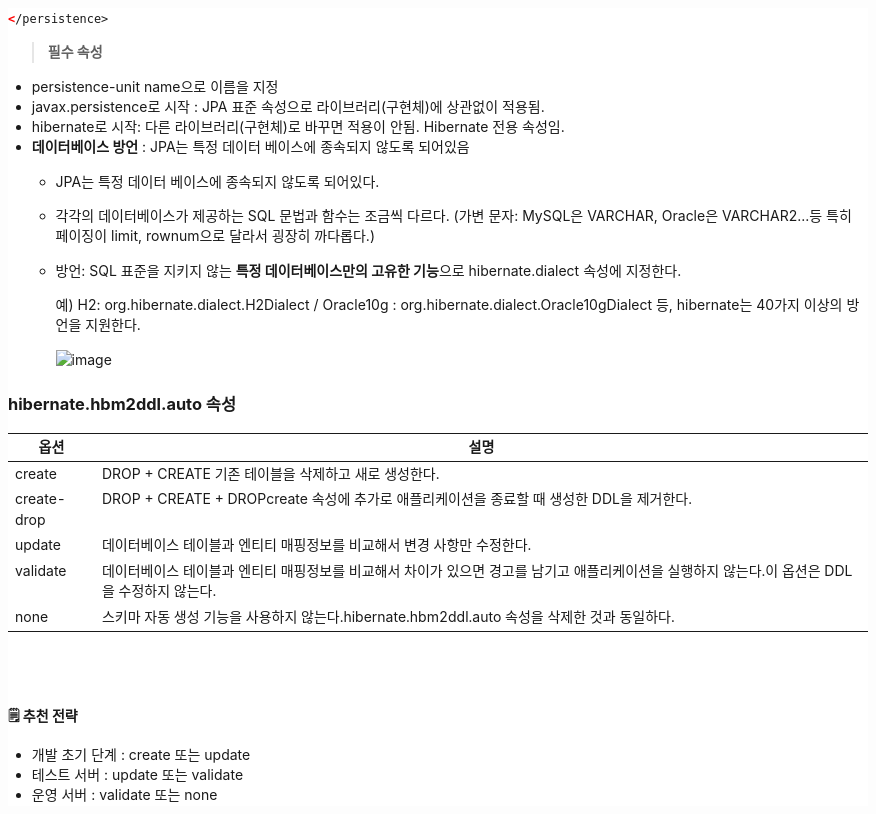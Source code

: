 ```xml
</persistence>
```

> **필수 속성**
- persistence-unit name으로 이름을 지정
- javax.persistence로 시작 : JPA 표준 속성으로 라이브러리(구현체)에 상관없이 적용됨.
- hibernate로 시작: 다른 라이브러리(구현체)로 바꾸면 적용이 안됨. Hibernate 전용 속성임.
- **데이터베이스 방언** : JPA는 특정 데이터 베이스에 종속되지 않도록 되어있음
    - JPA는 특정 데이터 베이스에 종속되지 않도록 되어있다.
    - 각각의 데이터베이스가 제공하는 SQL 문법과 함수는 조금씩 다르다. (가변 문자: MySQL은 VARCHAR, Oracle은 VARCHAR2...등 특히 페이징이 limit, rownum으로 달라서 굉장히 까다롭다.)
    - 방언: SQL 표준을 지키지 않는 **특정 데이터베이스만의 고유한 기능**으로  hibernate.dialect 속성에 지정한다.
        
        예) H2: org.hibernate.dialect.H2Dialect / Oracle10g : org.hibernate.dialect.Oracle10gDialect 등, hibernate는 40가지 이상의 방언을 지원한다.
        
        <img width="565" alt="image" src="https://user-images.githubusercontent.com/86641773/158189879-a9e057e4-b79b-45ad-ae23-47dc14e1ab0e.png">

        

### hibernate.hbm2ddl.auto 속성
| 옵션 | 설명 |
| ---- | ---- |
| create | DROP + CREATE 기존 테이블을 삭제하고 새로 생성한다. |
| create-drop | DROP + CREATE + DROPcreate 속성에 추가로 애플리케이션을 종료할 때 생성한 DDL을 제거한다. |
| update | 데이터베이스 테이블과 엔티티 매핑정보를 비교해서 변경 사항만 수정한다. |
| validate | 데이터베이스 테이블과 엔티티 매핑정보를 비교해서 차이가 있으면 경고를 남기고 애플리케이션을 실행하지 않는다.이 옵션은 DDL을 수정하지 않는다. |
| none | 스키마 자동 생성 기능을 사용하지 않는다.hibernate.hbm2ddl.auto 속성을 삭제한 것과 동일하다. |

<br><br>

#### 🗒️ 추천 전략
- 개발 초기 단계 : create 또는 update
- 테스트 서버 : update 또는 validate
- 운영 서버 : validate 또는 none
